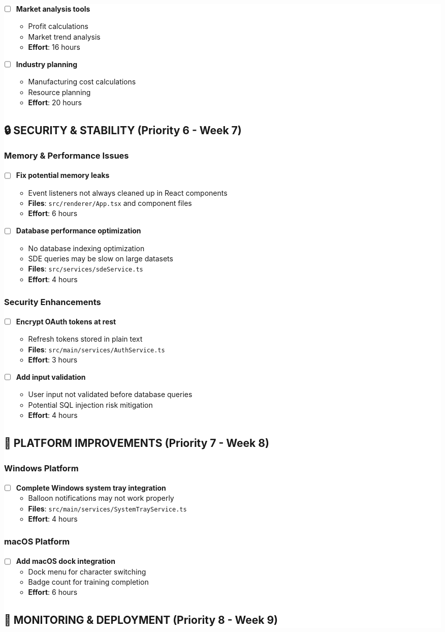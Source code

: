 - [ ] **Market analysis tools**
  - Profit calculations
  - Market trend analysis
  - **Effort**: 16 hours

- [ ] **Industry planning**
  - Manufacturing cost calculations
  - Resource planning
  - **Effort**: 20 hours

## 🔒 **SECURITY & STABILITY** (Priority 6 - Week 7)

### Memory & Performance Issues
- [ ] **Fix potential memory leaks**
  - Event listeners not always cleaned up in React components
  - **Files**: `src/renderer/App.tsx` and component files
  - **Effort**: 6 hours

- [ ] **Database performance optimization**
  - No database indexing optimization
  - SDE queries may be slow on large datasets
  - **Files**: `src/services/sdeService.ts`
  - **Effort**: 4 hours

### Security Enhancements
- [ ] **Encrypt OAuth tokens at rest**
  - Refresh tokens stored in plain text
  - **Files**: `src/main/services/AuthService.ts`
  - **Effort**: 3 hours

- [ ] **Add input validation**
  - User input not validated before database queries
  - Potential SQL injection risk mitigation
  - **Effort**: 4 hours

## 📱 **PLATFORM IMPROVEMENTS** (Priority 7 - Week 8)

### Windows Platform
- [ ] **Complete Windows system tray integration**
  - Balloon notifications may not work properly
  - **Files**: `src/main/services/SystemTrayService.ts`
  - **Effort**: 4 hours

### macOS Platform
- [ ] **Add macOS dock integration**
  - Dock menu for character switching
  - Badge count for training completion
  - **Effort**: 6 hours

## 🔮 **MONITORING & DEPLOYMENT** (Priority 8 - Week 9)
